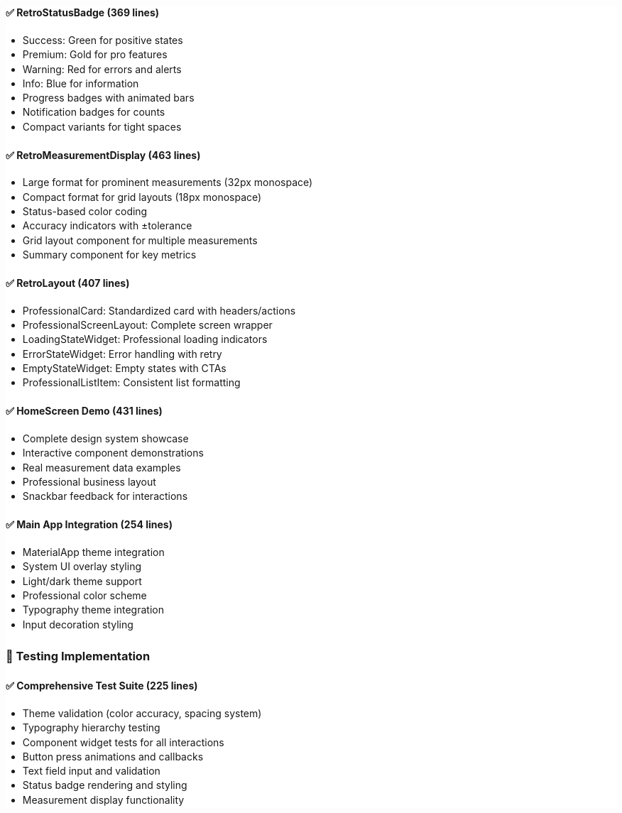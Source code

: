 #### **✅ RetroStatusBadge** (369 lines)
- Success: Green for positive states
- Premium: Gold for pro features
- Warning: Red for errors and alerts
- Info: Blue for information
- Progress badges with animated bars
- Notification badges for counts
- Compact variants for tight spaces

#### **✅ RetroMeasurementDisplay** (463 lines)
- Large format for prominent measurements (32px monospace)
- Compact format for grid layouts (18px monospace)
- Status-based color coding
- Accuracy indicators with ±tolerance
- Grid layout component for multiple measurements
- Summary component for key metrics

#### **✅ RetroLayout** (407 lines)
- ProfessionalCard: Standardized card with headers/actions
- ProfessionalScreenLayout: Complete screen wrapper
- LoadingStateWidget: Professional loading indicators
- ErrorStateWidget: Error handling with retry
- EmptyStateWidget: Empty states with CTAs
- ProfessionalListItem: Consistent list formatting

#### **✅ HomeScreen Demo** (431 lines)
- Complete design system showcase
- Interactive component demonstrations
- Real measurement data examples
- Professional business layout
- Snackbar feedback for interactions

#### **✅ Main App Integration** (254 lines)
- MaterialApp theme integration
- System UI overlay styling
- Light/dark theme support
- Professional color scheme
- Typography theme integration
- Input decoration styling

### 🧪 Testing Implementation

#### **✅ Comprehensive Test Suite** (225 lines)
- Theme validation (color accuracy, spacing system)
- Typography hierarchy testing
- Component widget tests for all interactions
- Button press animations and callbacks
- Text field input and validation
- Status badge rendering and styling
- Measurement display functionality
